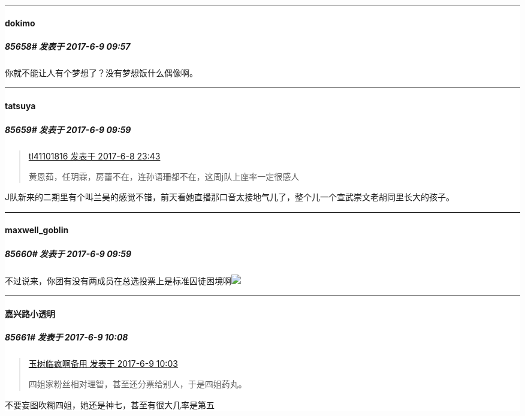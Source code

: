





-----

####  dokimo  
##### 85658#       发表于 2017-6-9 09:57




你就不能让人有个梦想了？没有梦想饭什么偶像啊。







-----

####  tatsuya  
##### 85659#       发表于 2017-6-9 09:59



<blockquote><a href="httphttps://bbs.saraba1st.com/2b/forum.php?mod=redirect&amp;goto=findpost&amp;pid=36201107&amp;ptid=1105387" target="_blank">tl41101816 发表于 2017-6-8 23:43</a>

黄恩茹，任玥霖，房蕾不在，连孙语珊都不在，这周j队上座率一定很感人</blockquote>
J队新来的二期里有个叫兰昊的感觉不错，前天看她直播那口音太接地气儿了，整个儿一个宣武崇文老胡同里长大的孩子。







-----

####  maxwell_goblin  
##### 85660#       发表于 2017-6-9 09:59




不过说来，你团有没有两成员在总选投票上是标准囚徒困境啊<img src="https://static.saraba1st.com/image/smiley/face2017/059.png" referrerpolicy="no-referrer">







-----

####  嘉兴路小透明  
##### 85661#       发表于 2017-6-9 10:08



<blockquote><a href="httphttps://bbs.saraba1st.com/2b/forum.php?mod=redirect&amp;goto=findpost&amp;pid=36203988&amp;ptid=1105387" target="_blank">玉树临疯啊备用 发表于 2017-6-9 10:03</a>

四姐家粉丝相对理智，甚至还分票给别人，于是四姐药丸。</blockquote>
不要妄图吹糊四姐，她还是神七，甚至有很大几率是第五
